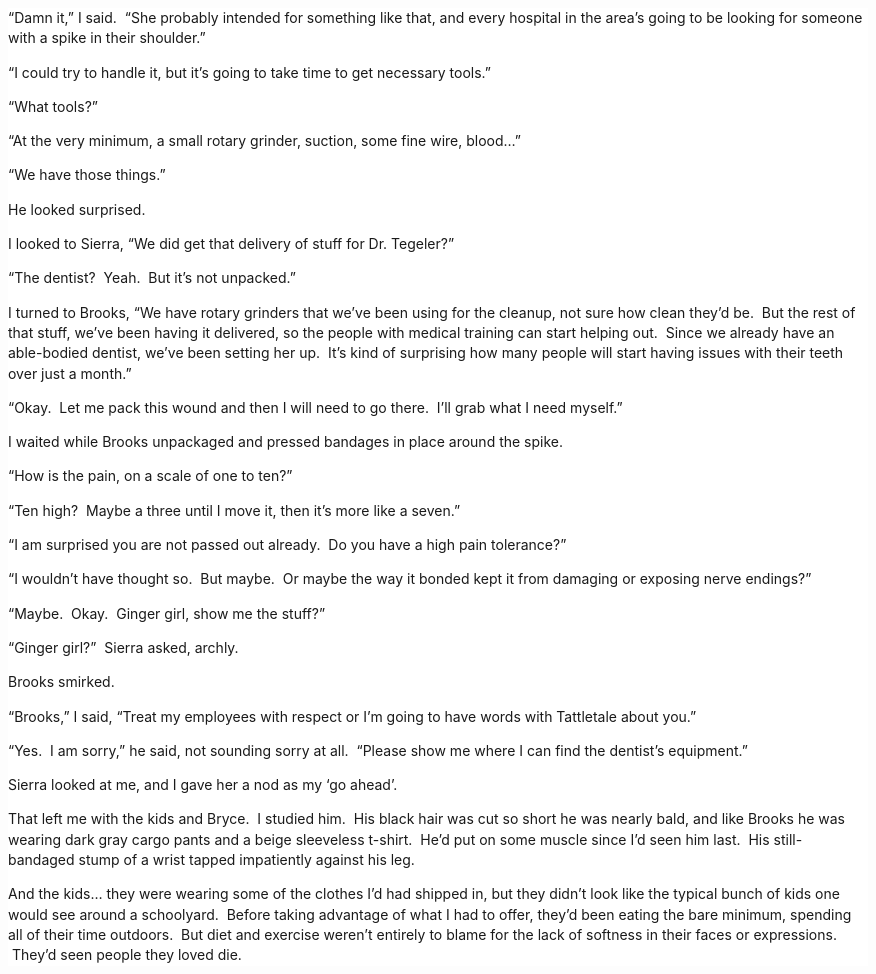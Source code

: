 “Damn it,” I said.  “She probably intended for something like that, and every hospital in the area’s going to be looking for someone with a spike in their shoulder.”

“I could try to handle it, but it’s going to take time to get necessary tools.”

“What tools?”

“At the very minimum, a small rotary grinder, suction, some fine wire, blood…”

“We have those things.”

He looked surprised.

I looked to Sierra, “We did get that delivery of stuff for Dr. Tegeler?”

“The dentist?  Yeah.  But it’s not unpacked.”

I turned to Brooks, “We have rotary grinders that we’ve been using for the cleanup, not sure how clean they’d be.  But the rest of that stuff, we’ve been having it delivered, so the people with medical training can start helping out.  Since we already have an able-bodied dentist, we’ve been setting her up.  It’s kind of surprising how many people will start having issues with their teeth over just a month.”

“Okay.  Let me pack this wound and then I will need to go there.  I’ll grab what I need myself.”

I waited while Brooks unpackaged and pressed bandages in place around the spike.

“How is the pain, on a scale of one to ten?”

“Ten high?  Maybe a three until I move it, then it’s more like a seven.”

“I am surprised you are not passed out already.  Do you have a high pain tolerance?”

“I wouldn’t have thought so.  But maybe.  Or maybe the way it bonded kept it from damaging or exposing nerve endings?”

“Maybe.  Okay.  Ginger girl, show me the stuff?”

“Ginger girl?”  Sierra asked, archly.

Brooks smirked.

“Brooks,” I said, “Treat my employees with respect or I’m going to have words with Tattletale about you.”

“Yes.  I am sorry,” he said, not sounding sorry at all.  “Please show me where I can find the dentist’s equipment.”

Sierra looked at me, and I gave her a nod as my ‘go ahead’.

That left me with the kids and Bryce.  I studied him.  His black hair was cut so short he was nearly bald, and like Brooks he was wearing dark gray cargo pants and a beige sleeveless t-shirt.  He’d put on some muscle since I’d seen him last.  His still-bandaged stump of a wrist tapped impatiently against his leg.

And the kids… they were wearing some of the clothes I’d had shipped in, but they didn’t look like the typical bunch of kids one would see around a schoolyard.  Before taking advantage of what I had to offer, they’d been eating the bare minimum, spending all of their time outdoors.  But diet and exercise weren’t entirely to blame for the lack of softness in their faces or expressions.  They’d seen people they loved die.
